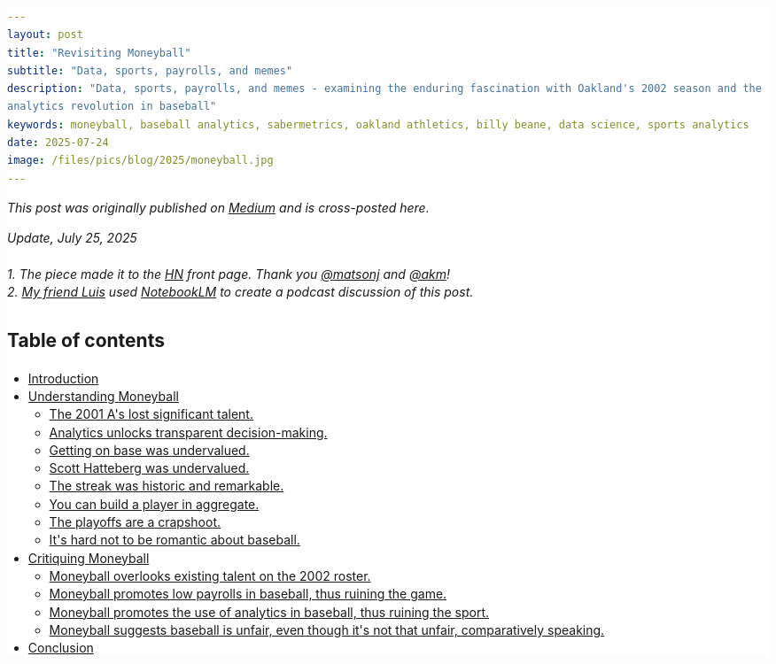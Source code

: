 ```yaml
---
layout: post
title: "Revisiting Moneyball"
subtitle: "Data, sports, payrolls, and memes"
description: "Data, sports, payrolls, and memes - examining the enduring fascination with Oakland's 2002 season and the analytics revolution in baseball"
keywords: moneyball, baseball analytics, sabermetrics, oakland athletics, billy beane, data science, sports analytics
date: 2025-07-24
image: /files/pics/blog/2025/moneyball.jpg
---
```


<div class="crosspost-container post-container" style="margin-bottom: 1rem; font-style: italic;">
This post was originally published on <a href="https://djpardis.medium.com/revisiting-moneyball-074fc2435b07" target="_blank">Medium</a> and is cross-posted here.
</div>

<div class="update-container post-container" style="margin-bottom: 1rem; font-style: italic;">
Update, July 25, 2025<br><br>
1. The piece made it to the <a href="https://news.ycombinator.com/item?id=44676348" target="_blank">HN</a> front page. Thank you <a href="https://x.com/matsonj" target="_blank">@matsonj</a> and <a href="https://x.com/akm" target="_blank">@akm</a>!<br>
2. <a href="https://x.com/WiLuisE/status/1948550390397763759" target="_blank">My friend Luis</a> used <a href="https://notebooklm.google.com/notebook/9b1b10b3-5029-4a6a-814d-8b542b5163e4/audio?original_referer=https:%2F%2Ft.co%23&pli=1" target="_blank">NotebookLM</a> to create a podcast discussion of this post.
</div>

<div class="toc-container post-container">
<h2 id="table-of-contents">Table of contents</h2>
<ul>
<li><a href="#introduction">Introduction</a></li>
<li><a href="#understanding-moneyball">Understanding Moneyball</a>
  <ul>
    <li><a href="#the-2001-as-lost-significant-talent">The 2001 A's lost significant talent.</a></li>
    <li><a href="#analytics-unlocks-transparent-decision-making">Analytics unlocks transparent decision-making.</a></li>
    <li><a href="#getting-on-base-was-undervalued">Getting on base was undervalued.</a></li>
    <li><a href="#scott-hatteberg-was-undervalued">Scott Hatteberg was undervalued.</a></li>
    <li><a href="#the-streak-was-historic-and-remarkable">The streak was historic and remarkable.</a></li>
    <li><a href="#you-can-build-a-player-in-aggregate">You can build a player in aggregate.</a></li>
    <li><a href="#the-playoffs-are-a-crapshoot">The playoffs are a crapshoot.</a></li>
    <li><a href="#its-hard-not-to-be-romantic-about-baseball">It's hard not to be romantic about baseball.</a></li>
  </ul>
</li>
<li><a href="#critiquing-moneyball">Critiquing Moneyball</a>
  <ul>
    <li><a href="#moneyball-overlooks-existing-talent">Moneyball overlooks existing talent on the 2002 roster.</a></li>
    <li><a href="#moneyball-promotes-low-payrolls">Moneyball promotes low payrolls in baseball, thus ruining the game.</a></li>
    <li><a href="#moneyball-promotes-analytics">Moneyball promotes the use of analytics in baseball, thus ruining the sport.</a></li>
    <li><a href="#moneyball-suggests-baseball-is-unfair">Moneyball suggests baseball is unfair, even though it's not that unfair, comparatively speaking.</a></li>
  </ul>
</li>
<li><a href="#conclusion">Conclusion</a></li>
</ul>
</div>
